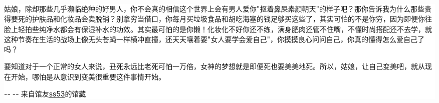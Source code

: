 姑娘，除却那些几乎濒临绝种的好男人，你不会真的相信这个世界上会有男人爱你"抠着鼻屎素颜朝天"的样子吧？那你告诉我为什么那些贵得要死的护肤品和化妆品会卖脱销？别拿穷当借口，你每月买垃圾食品和胡吃海塞的钱足够买这些了，其实可怕的不是你穷，因为即便你往脸上轻拍些纯净水都会有保湿补水的功效。其实最可怕的是你懒！化妆化不好你还不练，满身肥肉还管不住嘴，不懂时尚搭配还不去学，就这种节奏在生活的战场上像无头苍蝇一样横冲直撞，还天天嚷着要"女人要学会爱自己"，你摸摸良心问问自己，你真的懂得怎么爱自己了吗？

要知道对于一个正常的女人来说，丑死永远比老死可怕一万倍，女神的梦想就是即便死也要美美地死。所以，姑娘，让自己变美吧，就从现在开始，哪怕是从意识到变美很重要这件事情开始。

<span class="r">--  -- 来自馆友[ss53](http：//www.360doc.com/userhome/17132703)的馆藏

